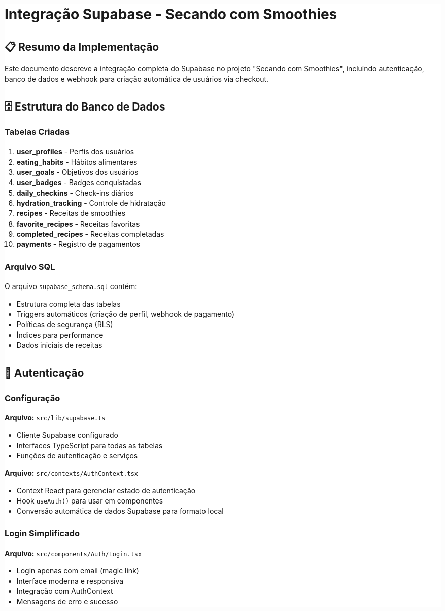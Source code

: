 # Integração Supabase - Secando com Smoothies

## 📋 Resumo da Implementação

Este documento descreve a integração completa do Supabase no projeto "Secando com Smoothies", incluindo autenticação, banco de dados e webhook para criação automática de usuários via checkout.

## 🗄️ Estrutura do Banco de Dados

### Tabelas Criadas

1. **user_profiles** - Perfis dos usuários
2. **eating_habits** - Hábitos alimentares
3. **user_goals** - Objetivos dos usuários
4. **user_badges** - Badges conquistadas
5. **daily_checkins** - Check-ins diários
6. **hydration_tracking** - Controle de hidratação
7. **recipes** - Receitas de smoothies
8. **favorite_recipes** - Receitas favoritas
9. **completed_recipes** - Receitas completadas
10. **payments** - Registro de pagamentos

### Arquivo SQL

O arquivo `supabase_schema.sql` contém:
- Estrutura completa das tabelas
- Triggers automáticos (criação de perfil, webhook de pagamento)
- Políticas de segurança (RLS)
- Índices para performance
- Dados iniciais de receitas

## 🔐 Autenticação

### Configuração

**Arquivo:** `src/lib/supabase.ts`
- Cliente Supabase configurado
- Interfaces TypeScript para todas as tabelas
- Funções de autenticação e serviços

**Arquivo:** `src/contexts/AuthContext.tsx`
- Context React para gerenciar estado de autenticação
- Hook `useAuth()` para usar em componentes
- Conversão automática de dados Supabase para formato local

### Login Simplificado

**Arquivo:** `src/components/Auth/Login.tsx`
- Login apenas com email (magic link)
- Interface moderna e responsiva
- Integração com AuthContext
- Mensagens de erro e sucesso
